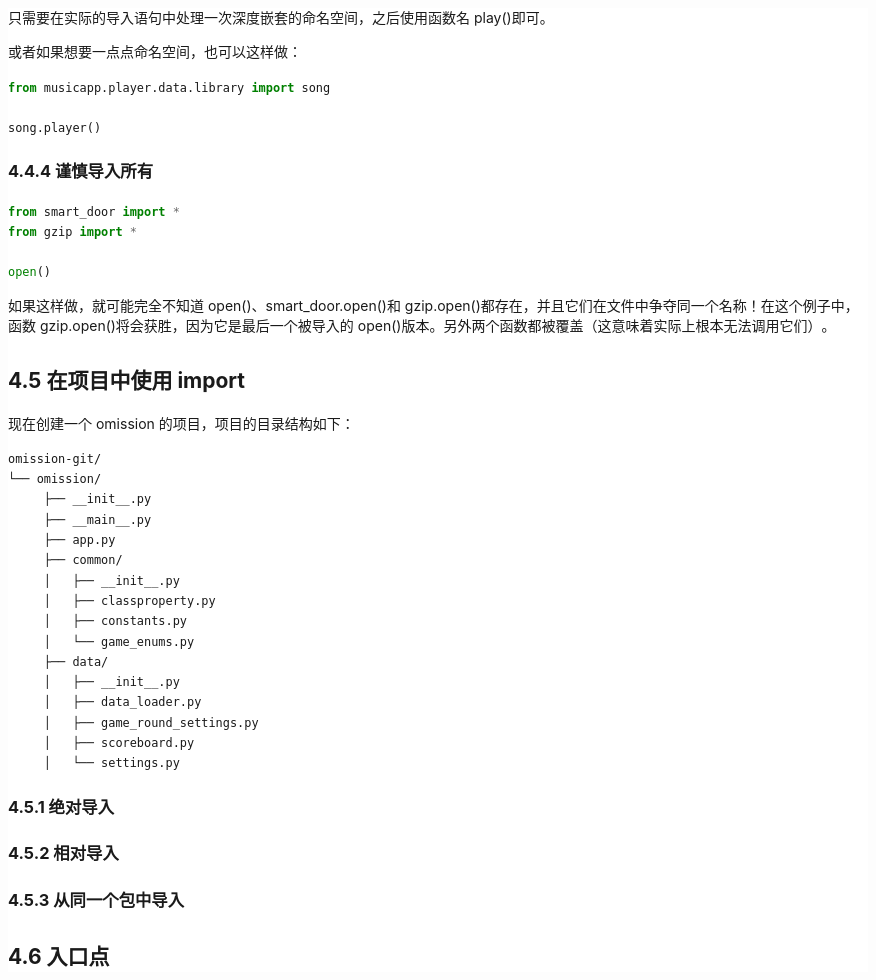 只需要在实际的导入语句中处理一次深度嵌套的命名空间，之后使用函数名 play()即可。

或者如果想要一点点命名空间，也可以这样做：

```python
from musicapp.player.data.library import song

song.player()
```

### 4.4.4 谨慎导入所有

```python
from smart_door import *
from gzip import *

open()
```

如果这样做，就可能完全不知道 open()、smart_door.open()和 gzip.open()都存在，并且它们在文件中争夺同一个名称！在这个例子中，函数 gzip.open()将会获胜，因为它是最后一个被导入的 open()版本。另外两个函数都被覆盖（这意味着实际上根本无法调用它们）​。

## 4.5 在项目中使用 import

现在创建一个 omission 的项目，项目的目录结构如下：

```bash
omission-git/
└── omission/
     ├── __init__.py
     ├── __main__.py
     ├── app.py
     ├── common/
     │   ├── __init__.py
     │   ├── classproperty.py
     │   ├── constants.py
     │   └── game_enums.py
     ├── data/
     │   ├── __init__.py
     │   ├── data_loader.py
     │   ├── game_round_settings.py
     │   ├── scoreboard.py
     │   └── settings.py
```

### 4.5.1 绝对导入

### 4.5.2 相对导入

### 4.5.3 从同一个包中导入

## 4.6 入口点
